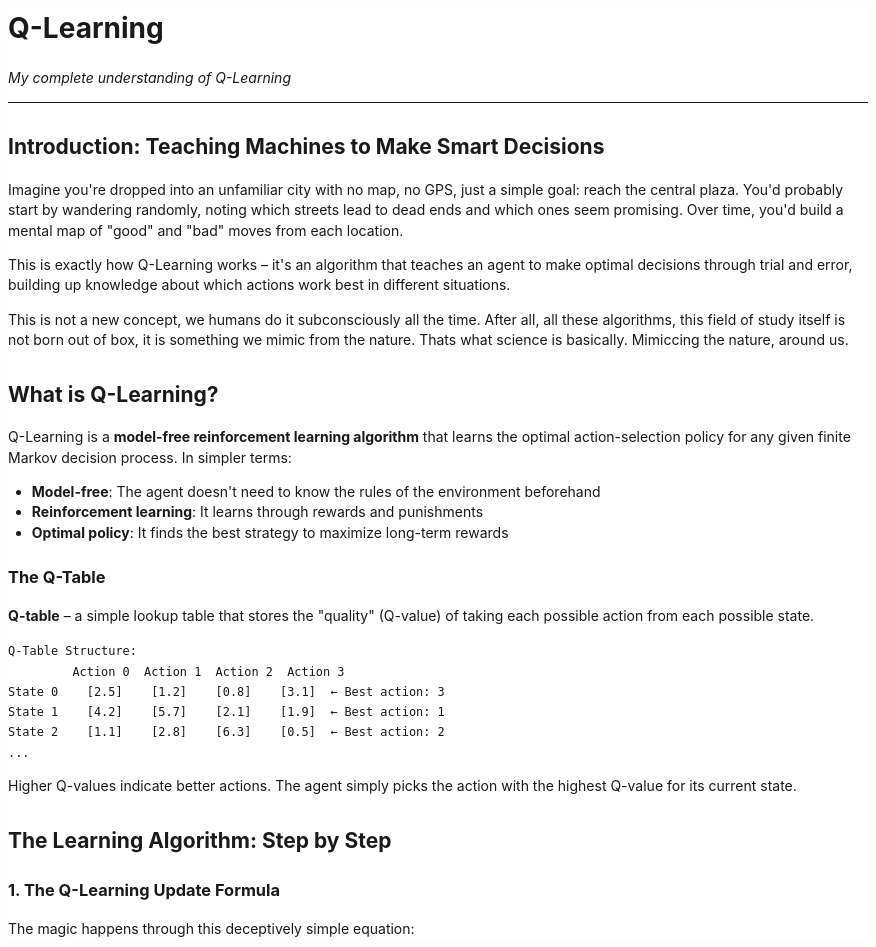 # Q-Learning

*My complete understanding of Q-Learning*

---

## Introduction: Teaching Machines to Make Smart Decisions

Imagine you're dropped into an unfamiliar city with no map, no GPS, just a simple goal: reach the central plaza. You'd probably start by wandering randomly, noting which streets lead to dead ends and which ones seem promising. Over time, you'd build a mental map of "good" and "bad" moves from each location.

This is exactly how Q-Learning works – it's an algorithm that teaches an agent to make optimal decisions through trial and error, building up knowledge about which actions work best in different situations.

This is not a new concept, we humans do it subconsciously all the time. After all, all these algorithms, this field of study itself is not born out of box, it is something we mimic from the nature. Thats what science is basically. Mimiccing the nature, around us.

## What is Q-Learning?

Q-Learning is a **model-free reinforcement learning algorithm** that learns the optimal action-selection policy for any given finite Markov decision process. In simpler terms:

- **Model-free**: The agent doesn't need to know the rules of the environment beforehand
- **Reinforcement learning**: It learns through rewards and punishments
- **Optimal policy**: It finds the best strategy to maximize long-term rewards

### The Q-Table

**Q-table** – a simple lookup table that stores the "quality" (Q-value) of taking each possible action from each possible state.

```
Q-Table Structure:
         Action 0  Action 1  Action 2  Action 3
State 0    [2.5]    [1.2]    [0.8]    [3.1]  ← Best action: 3
State 1    [4.2]    [5.7]    [2.1]    [1.9]  ← Best action: 1
State 2    [1.1]    [2.8]    [6.3]    [0.5]  ← Best action: 2
...
```

Higher Q-values indicate better actions. The agent simply picks the action with the highest Q-value for its current state.

## The Learning Algorithm: Step by Step

### 1. The Q-Learning Update Formula

The magic happens through this deceptively simple equation:
